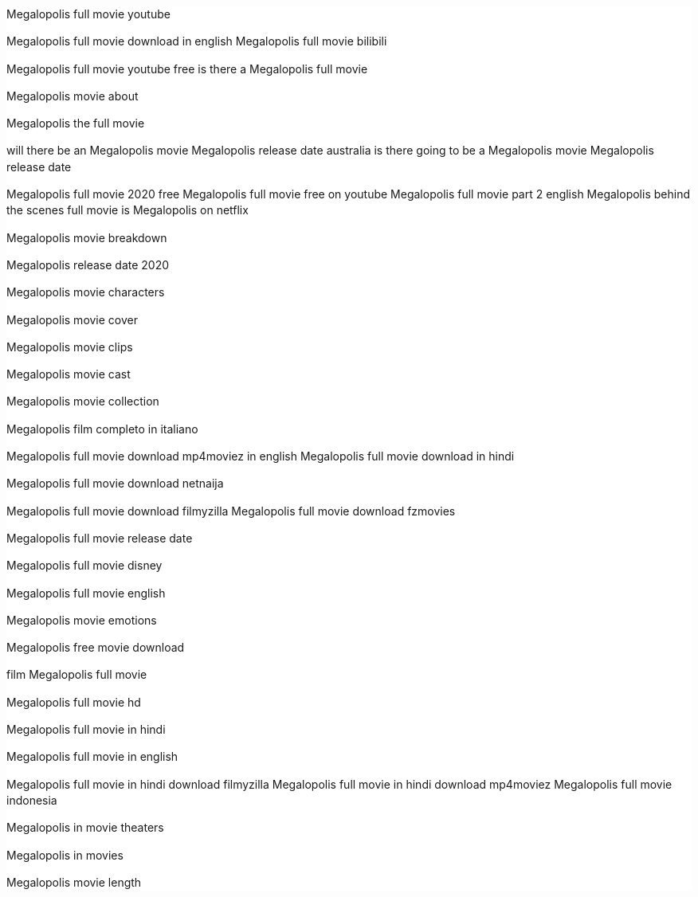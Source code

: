 Megalopolis full movie youtube

Megalopolis full movie download in english Megalopolis full movie bilibili

Megalopolis full movie youtube free is there a Megalopolis full movie

Megalopolis movie about

Megalopolis the full movie

will there be an Megalopolis movie Megalopolis release date australia is there going to be a Megalopolis movie Megalopolis release date

Megalopolis full movie 2020 free Megalopolis full movie free on youtube Megalopolis full movie part 2 english Megalopolis behind the scenes full movie is Megalopolis on netflix

Megalopolis movie breakdown

Megalopolis release date 2020

Megalopolis movie characters

Megalopolis movie cover

Megalopolis movie clips

Megalopolis movie cast

Megalopolis movie collection

Megalopolis film completo in italiano

Megalopolis full movie download mp4moviez in english Megalopolis full movie download in hindi

Megalopolis full movie download netnaija

Megalopolis full movie download filmyzilla Megalopolis full movie download fzmovies

Megalopolis full movie release date

Megalopolis full movie disney

Megalopolis full movie english

Megalopolis movie emotions

Megalopolis free movie download

film Megalopolis full movie

Megalopolis full movie hd

Megalopolis full movie in hindi

Megalopolis full movie in english

Megalopolis full movie in hindi download filmyzilla Megalopolis full movie in hindi download mp4moviez Megalopolis full movie indonesia

Megalopolis in movie theaters

Megalopolis in movies

Megalopolis movie length
